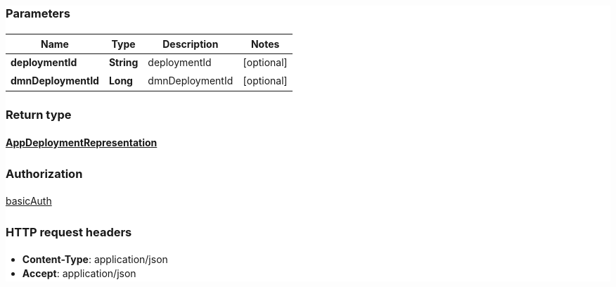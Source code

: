 ### Parameters

Name | Type | Description  | Notes
------------- | ------------- | ------------- | -------------
 **deploymentId** | **String**| deploymentId | [optional]
 **dmnDeploymentId** | **Long**| dmnDeploymentId | [optional]

### Return type

[**AppDeploymentRepresentation**](AppDeploymentRepresentation.md)

### Authorization

[basicAuth](../README.md#basicAuth)

### HTTP request headers

 - **Content-Type**: application/json
 - **Accept**: application/json

